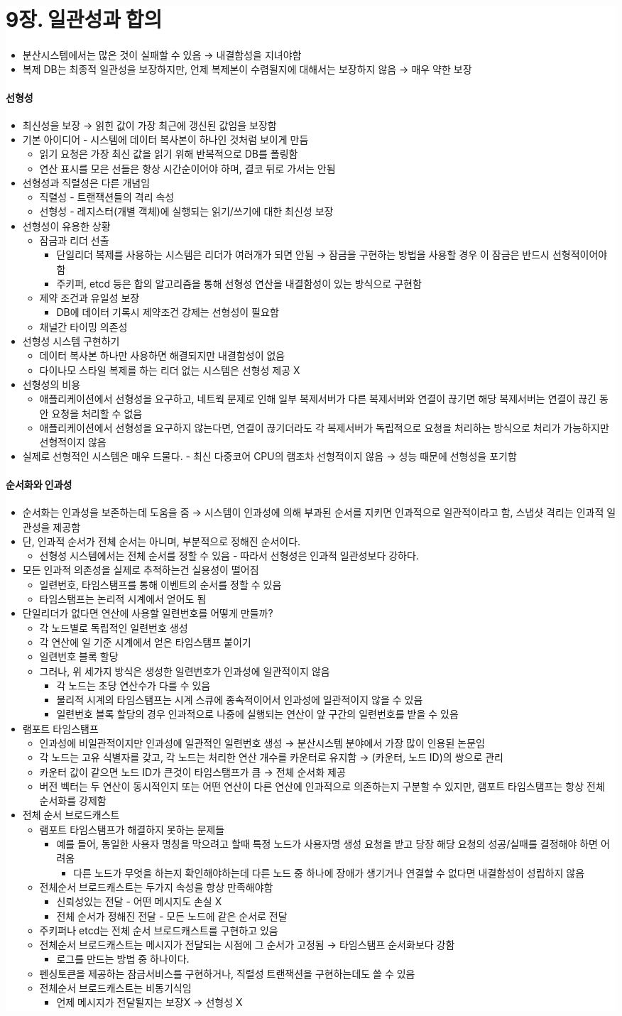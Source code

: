 # 9장. 일관성과 합의

* 분산시스템에서는 많은 것이 실패할 수 있음 → 내결함성을 지녀야함
* 복제 DB는 최종적 일관성을 보장하지만, 언제 복제본이 수렴될지에 대해서는 보장하지 않음 → 매우 약한 보장

#### 선형성

* 최신성을 보장 → 읽힌 값이 가장 최근에 갱신된 값임을 보장함
* 기본 아이디어 - 시스템에 데이터 복사본이 하나인 것처럼 보이게 만듬
  * 읽기 요청은 가장 최신 값을 읽기 위해 반복적으로 DB를 폴링함
  * 연산 표시를 모은 선들은 항상 시간순이어야 하며, 결코 뒤로 가서는 안됨
* 선형성과 직렬성은 다른 개념임
  * 직렬성 - 트랜잭션들의 격리 속성
  * 선형성 - 레지스터(개별 객체)에 실행되는 읽기/쓰기에 대한 최신성 보장
* 선형성이 유용한 상황
  * 잠금과 리더 선출
    * 단일리더 복제를 사용하는 시스템은 리더가 여러개가 되면 안됨 → 잠금을 구현하는 방법을 사용할 경우 이 잠금은 반드시 선형적이어야 함
    * 주키퍼, etcd 등은 합의 알고리즘을 통해 선형성 연산을 내결함성이 있는 방식으로 구현함
  * 제약 조건과 유일성 보장
    * DB에 데이터 기록시 제약조건 강제는 선형성이 필요함
  * 채널간 타이밍 의존성
* 선형성 시스템 구현하기
  * 데이터 복사본 하나만 사용하면 해결되지만 내결함성이 없음
  * 다이나모 스타일 복제를 하는 리더 없는 시스템은 선형성 제공 X
* 선형성의 비용
  * 애플리케이션에서 선형성을 요구하고, 네트웍 문제로 인해 일부 복제서버가 다른 복제서버와 연결이 끊기면 해당 복제서버는 연결이 끊긴 동안 요청을 처리할 수 없음
  * 애플리케이션에서 선형성을 요구하지 않는다면, 연결이 끊기더라도 각 복제서버가 독립적으로 요청을 처리하는 방식으로 처리가 가능하지만 선형적이지 않음
* 실제로 선형적인 시스템은 매우 드물다. - 최신 다중코어 CPU의 램조차 선형적이지 않음 → 성능 때문에 선형성을 포기함

#### 순서화와 인과성

* 순서화는 인과성을 보존하는데 도움을 줌 → 시스템이 인과성에 의해 부과된 순서를 지키면 인과적으로 일관적이라고 함, 스냅샷 격리는 인과적 일관성을 제공함
* 단, 인과적 순서가 전체 순서는 아니며, 부분적으로 정해진 순서이다.
  * 선형성 시스템에서는 전체 순서를 정할 수 있음 - 따라서 선형성은 인과적 일관성보다 강하다.
* 모든 인과적 의존성을 실제로 추적하는건 실용성이 떨어짐
  * 일련번호, 타임스탬프를 통해 이벤트의 순서를 정할 수 있음
  * 타임스탬프는 논리적 시계에서 얻어도 됨
* 단일리더가 없다면 연산에 사용할 일련번호를 어떻게 만들까?
  * 각 노드별로 독립적인 일련번호 생성
  * 각 연산에 일 기준 시계에서 얻은 타임스탬프 붙이기
  * 일련번호 블록 할당
  * 그러나, 위 세가지 방식은 생성한 일련번호가 인과성에 일관적이지 않음
    * 각 노드는 초당 연산수가 다를 수 있음
    * 물리적 시계의 타임스탬프는 시계 스큐에 종속적이어서 인과성에 일관적이지 않을 수 있음
    * 일련번호 블록 할당의 경우 인과적으로 나중에 실행되는 연산이 앞 구간의 일련번호를 받을 수 있음
* 램포트 타임스탬프
  * 인과성에 비일관적이지만 인과성에 일관적인 일련번호 생성 → 분산시스템 분야에서 가장 많이 인용된 논문임
  * 각 노드는 고유 식별자를 갖고, 각 노드는 처리한 연산 개수를 카운터로 유지함 → (카운터, 노드 ID)의 쌍으로 관리
  * 카운터 값이 같으면 노드 ID가 큰것이 타임스탬프가 큼 → 전체 순서화 제공
  * 버전 벡터는 두 연산이 동시적인지 또는 어떤 연산이 다른 연산에 인과적으로 의존하는지 구분할 수 있지만, 램포트 타임스탬프는 항상 전체 순서화를 강제함
* 전체 순서 브로드캐스트
  * 램포트 타임스탬프가 해결하지 못하는 문제들
    * 예를 들어, 동일한 사용자 명칭을 막으려고 할때 특정 노드가 사용자명 생성 요청을 받고 당장 해당 요청의 성공/실패를 결정해야 하면 어려움
      * 다른 노드가 무엇을 하는지 확인해야하는데 다른 노드 중 하나에 장애가 생기거나 연결할 수 없다면 내결함성이 성립하지 않음
  * 전체순서 브로드캐스트는 두가지 속성을 항상 만족해야함
    * 신뢰성있는 전달 - 어떤 메시지도 손실 X
    * 전체 순서가 정해진 전달 - 모든 노드에 같은 순서로 전달
  * 주키퍼나 etcd는 전체 순서 브로드캐스트를 구현하고 있음
  * 전체순서 브로드캐스트는 메시지가 전달되는 시점에 그 순서가 고정됨 → 타임스탬프 순서화보다 강함
    * 로그를 만드는 방법 중 하나이다.
  * 펜싱토큰을 제공하는 잠금서비스를 구현하거나, 직렬성 트랜잭션을 구현하는데도 쓸 수 있음
  * 전체순서 브로드캐스트는 비동기식임
    * 언제 메시지가 전달될지는 보장X → 선형성 X